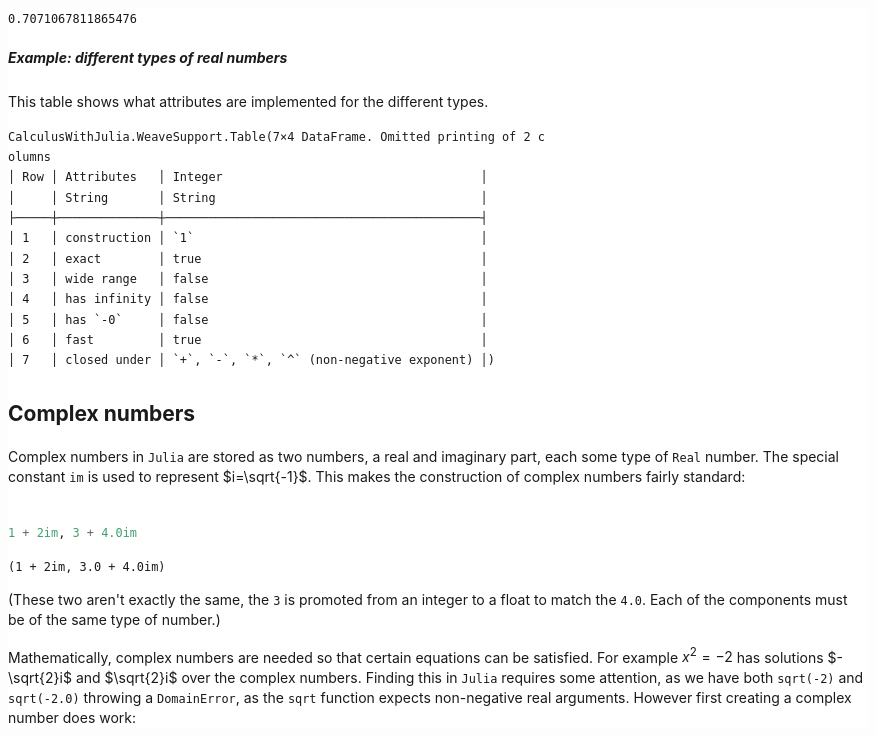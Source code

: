 
````
0.7071067811865476
````






##### Example: different types of real numbers

This table shows what attributes are implemented for the different types.

````
CalculusWithJulia.WeaveSupport.Table(7×4 DataFrame. Omitted printing of 2 c
olumns
│ Row │ Attributes   │ Integer                                    │
│     │ String       │ String                                     │
├─────┼──────────────┼────────────────────────────────────────────┤
│ 1   │ construction │ `1`                                        │
│ 2   │ exact        │ true                                       │
│ 3   │ wide range   │ false                                      │
│ 4   │ has infinity │ false                                      │
│ 5   │ has `-0`     │ false                                      │
│ 6   │ fast         │ true                                       │
│ 7   │ closed under │ `+`, `-`, `*`, `^` (non-negative exponent) │)
````








## Complex numbers

Complex numbers in `Julia` are stored as two numbers, a real and imaginary part, each some type of `Real` number. The special constant `im` is used to represent $i=\sqrt{-1}$.  This makes the construction of complex numbers fairly standard:

````julia

1 + 2im, 3 + 4.0im
````


````
(1 + 2im, 3.0 + 4.0im)
````





(These two aren't exactly the same, the `3` is promoted from an integer to a float to match the `4.0`. Each of the components must be of the same type of number.)

Mathematically, complex numbers are needed so that certain equations can be satisfied. For example $x^2 = -2$ has solutions $-\sqrt{2}i$ and $\sqrt{2}i$ over the complex numbers. Finding this in `Julia` requires some attention, as we have both `sqrt(-2)` and `sqrt(-2.0)` throwing a `DomainError`, as the `sqrt` function expects non-negative real arguments. However first creating a complex number does work:
